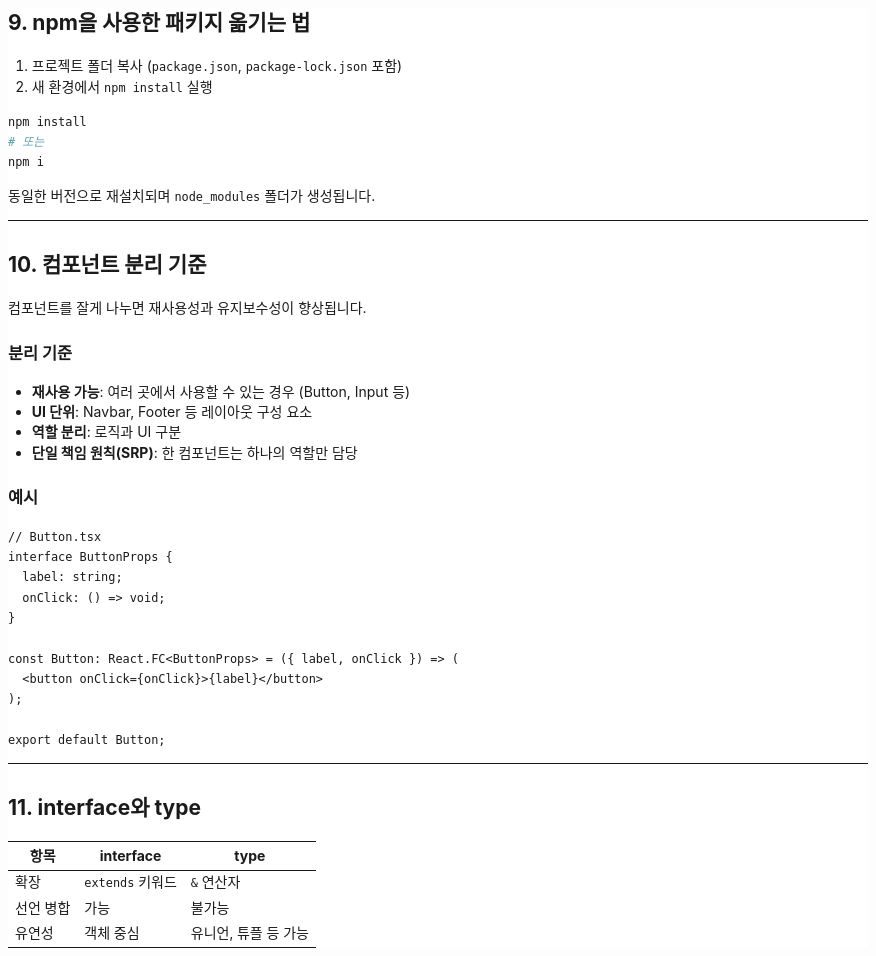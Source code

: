 ## 9. npm을 사용한 패키지 옮기는 법

1. 프로젝트 폴더 복사 (`package.json`, `package-lock.json` 포함)
2. 새 환경에서 `npm install` 실행

```bash
npm install
# 또는
npm i
```

동일한 버전으로 재설치되며 `node_modules` 폴더가 생성됩니다.

---

## 10. 컴포넌트 분리 기준

컴포넌트를 잘게 나누면 재사용성과 유지보수성이 향상됩니다.

### 분리 기준

- **재사용 가능**: 여러 곳에서 사용할 수 있는 경우 (Button, Input 등)
- **UI 단위**: Navbar, Footer 등 레이아웃 구성 요소
- **역할 분리**: 로직과 UI 구분
- **단일 책임 원칙(SRP)**: 한 컴포넌트는 하나의 역할만 담당

### 예시

```tsx
// Button.tsx
interface ButtonProps {
  label: string;
  onClick: () => void;
}

const Button: React.FC<ButtonProps> = ({ label, onClick }) => (
  <button onClick={onClick}>{label}</button>
);

export default Button;
```

---

## 11. interface와 type

| 항목      | interface        | type                 |
| --------- | ---------------- | -------------------- |
| 확장      | `extends` 키워드 | `&` 연산자           |
| 선언 병합 | 가능             | 불가능               |
| 유연성    | 객체 중심        | 유니언, 튜플 등 가능 |
